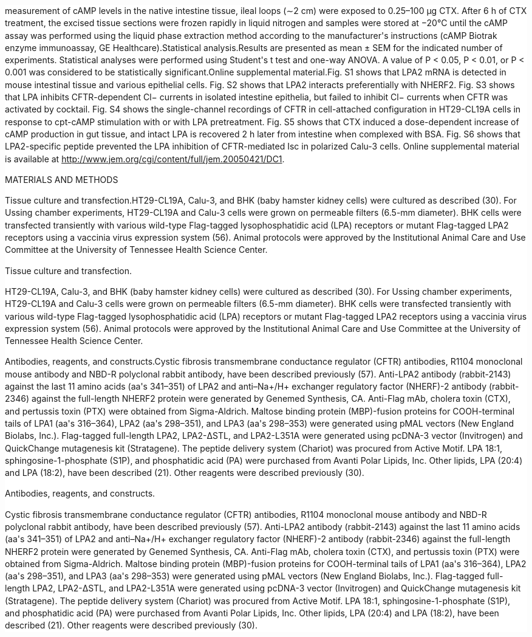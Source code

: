 measurement of cAMP levels in the native intestine tissue, ileal loops (∼2 cm) were exposed to 0.25–100 μg CTX. After 6 h of CTX treatment, the excised tissue sections were frozen rapidly in liquid nitrogen and samples were stored at −20°C until the cAMP assay was performed using the liquid phase extraction method according to the manufacturer's instructions (cAMP Biotrak enzyme immunoassay, GE Healthcare).Statistical analysis.Results are presented as mean ± SEM for the indicated number of experiments. Statistical analyses were performed using Student's t test and one-way ANOVA. A value of P < 0.05, P < 0.01, or P < 0.001 was considered to be statistically significant.Online supplemental material.Fig. S1 shows that LPA2 mRNA is detected in mouse intestinal tissue and various epithelial cells. Fig. S2 shows that LPA2 interacts preferentially with NHERF2. Fig. S3 shows that LPA inhibits CFTR-dependent Cl− currents in isolated intestine epithelia, but failed to inhibit Cl− currents when CFTR was activated by cocktail. Fig. S4 shows the single-channel recordings of CFTR in cell-attached configuration in HT29-CL19A cells in response to cpt-cAMP stimulation with or with LPA pretreatment. Fig. S5 shows that CTX induced a dose-dependent increase of cAMP production in gut tissue, and intact LPA is recovered 2 h later from intestine when complexed with BSA. Fig. S6 shows that LPA2-specific peptide prevented the LPA inhibition of CFTR-mediated Isc in polarized Calu-3 cells. Online supplemental material is available at http://www.jem.org/cgi/content/full/jem.20050421/DC1.

MATERIALS AND METHODS

Tissue culture and transfection.HT29-CL19A, Calu-3, and BHK (baby hamster kidney cells) were cultured as described (30). For Ussing chamber experiments, HT29-CL19A and Calu-3 cells were grown on permeable filters (6.5-mm diameter). BHK cells were transfected transiently with various wild-type Flag-tagged lysophosphatidic acid (LPA) receptors or mutant Flag-tagged LPA2 receptors using a vaccinia virus expression system (56). Animal protocols were approved by the Institutional Animal Care and Use Committee at the University of Tennessee Health Science Center.

Tissue culture and transfection.

HT29-CL19A, Calu-3, and BHK (baby hamster kidney cells) were cultured as described (30). For Ussing chamber experiments, HT29-CL19A and Calu-3 cells were grown on permeable filters (6.5-mm diameter). BHK cells were transfected transiently with various wild-type Flag-tagged lysophosphatidic acid (LPA) receptors or mutant Flag-tagged LPA2 receptors using a vaccinia virus expression system (56). Animal protocols were approved by the Institutional Animal Care and Use Committee at the University of Tennessee Health Science Center.

Antibodies, reagents, and constructs.Cystic fibrosis transmembrane conductance regulator (CFTR) antibodies, R1104 monoclonal mouse antibody and NBD-R polyclonal rabbit antibody, have been described previously (57). Anti-LPA2 antibody (rabbit-2143) against the last 11 amino acids (aa's 341–351) of LPA2 and anti–Na+/H+ exchanger regulatory factor (NHERF)-2 antibody (rabbit-2346) against the full-length NHERF2 protein were generated by Genemed Synthesis, CA. Anti-Flag mAb, cholera toxin (CTX), and pertussis toxin (PTX) were obtained from Sigma-Aldrich. Maltose binding protein (MBP)-fusion proteins for COOH-terminal tails of LPA1 (aa's 316–364), LPA2 (aa's 298–351), and LPA3 (aa's 298–353) were generated using pMAL vectors (New England Biolabs, Inc.). Flag-tagged full-length LPA2, LPA2-ΔSTL, and LPA2-L351A were generated using pcDNA-3 vector (Invitrogen) and QuickChange mutagenesis kit (Stratagene). The peptide delivery system (Chariot) was procured from Active Motif. LPA 18:1, sphingosine-1-phosphate (S1P), and phosphatidic acid (PA) were purchased from Avanti Polar Lipids, Inc. Other lipids, LPA (20:4) and LPA (18:2), have been described (21). Other reagents were described previously (30).

Antibodies, reagents, and constructs.

Cystic fibrosis transmembrane conductance regulator (CFTR) antibodies, R1104 monoclonal mouse antibody and NBD-R polyclonal rabbit antibody, have been described previously (57). Anti-LPA2 antibody (rabbit-2143) against the last 11 amino acids (aa's 341–351) of LPA2 and anti–Na+/H+ exchanger regulatory factor (NHERF)-2 antibody (rabbit-2346) against the full-length NHERF2 protein were generated by Genemed Synthesis, CA. Anti-Flag mAb, cholera toxin (CTX), and pertussis toxin (PTX) were obtained from Sigma-Aldrich. Maltose binding protein (MBP)-fusion proteins for COOH-terminal tails of LPA1 (aa's 316–364), LPA2 (aa's 298–351), and LPA3 (aa's 298–353) were generated using pMAL vectors (New England Biolabs, Inc.). Flag-tagged full-length LPA2, LPA2-ΔSTL, and LPA2-L351A were generated using pcDNA-3 vector (Invitrogen) and QuickChange mutagenesis kit (Stratagene). The peptide delivery system (Chariot) was procured from Active Motif. LPA 18:1, sphingosine-1-phosphate (S1P), and phosphatidic acid (PA) were purchased from Avanti Polar Lipids, Inc. Other lipids, LPA (20:4) and LPA (18:2), have been described (21). Other reagents were described previously (30).
